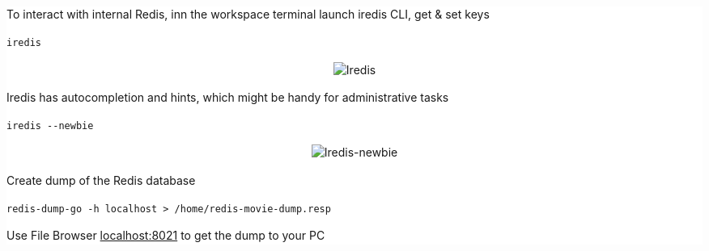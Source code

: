To interact with internal Redis, inn the workspace terminal launch iredis CLI, get & set keys 

```
iredis
```

<p align="center">
  <img src="https://raw.githubusercontent.com/bluxmit/alnoda-workspaces/main/workspaces/redis-workspace/img/iredis.png" alt="Iredis" width="400">
</p> 

Iredis has autocompletion and hints, which might be handy for administrative tasks

```
iredis --newbie
```

<p align="center">
  <img src="https://raw.githubusercontent.com/bluxmit/alnoda-workspaces/main/workspaces/redis-workspace/img/iredis-newbie.png" alt="Iredis-newbie" width="750">
</p> 


Create dump of the Redis database

```
redis-dump-go -h localhost > /home/redis-movie-dump.resp 
```

Use File Browser [localhost:8021](http://localhost:8021) to get the dump to your PC 
